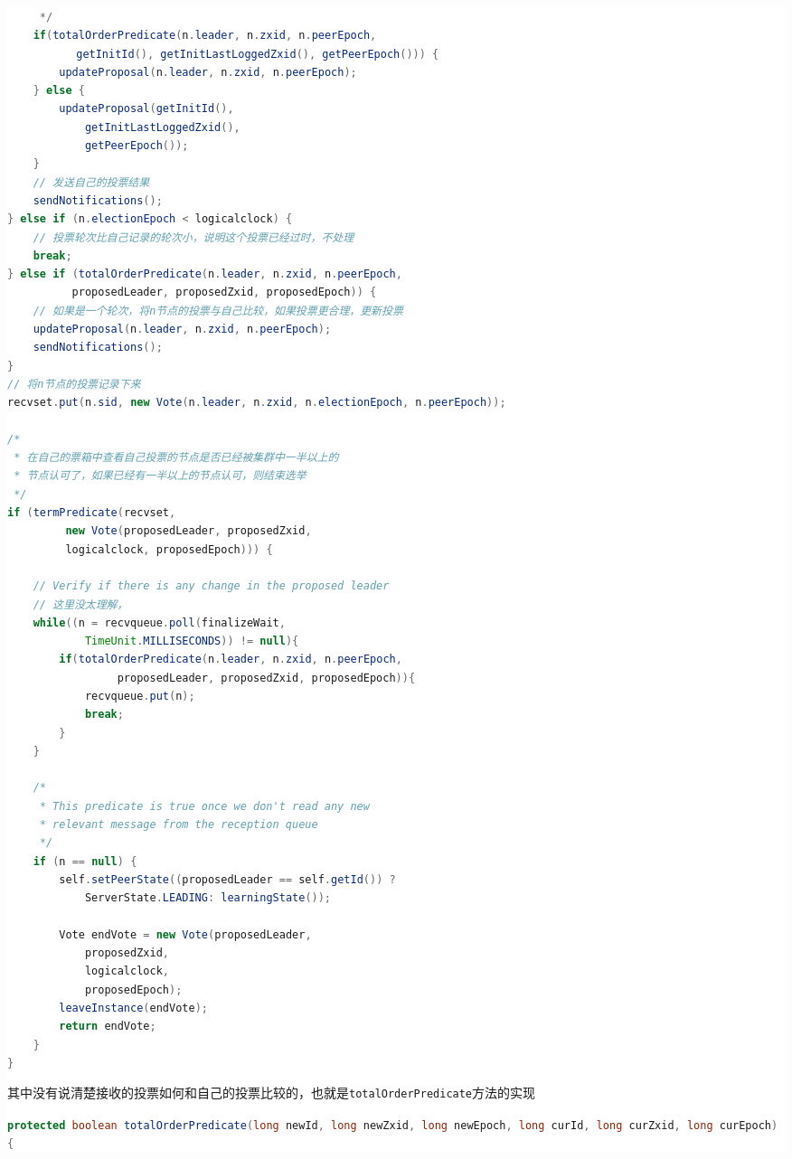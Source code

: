 ``` java
     */
    if(totalOrderPredicate(n.leader, n.zxid, n.peerEpoch,
    　　　　getInitId(), getInitLastLoggedZxid(), getPeerEpoch())) {
        updateProposal(n.leader, n.zxid, n.peerEpoch);
    } else {
    	updateProposal(getInitId(),
        	getInitLastLoggedZxid(),
        	getPeerEpoch());
    }
    // 发送自己的投票结果
    sendNotifications();
} else if (n.electionEpoch < logicalclock) {
    // 投票轮次比自己记录的轮次小，说明这个投票已经过时，不处理
    break;
} else if (totalOrderPredicate(n.leader, n.zxid, n.peerEpoch,
          proposedLeader, proposedZxid, proposedEpoch)) {
    // 如果是一个轮次，将n节点的投票与自己比较，如果投票更合理，更新投票
    updateProposal(n.leader, n.zxid, n.peerEpoch);
    sendNotifications();
}
// 将n节点的投票记录下来
recvset.put(n.sid, new Vote(n.leader, n.zxid, n.electionEpoch, n.peerEpoch));

/*
 * 在自己的票箱中查看自己投票的节点是否已经被集群中一半以上的
 * 节点认可了，如果已经有一半以上的节点认可，则结束选举
 */
if (termPredicate(recvset,
         new Vote(proposedLeader, proposedZxid,
         logicalclock, proposedEpoch))) {

    // Verify if there is any change in the proposed leader
    // 这里没太理解，
    while((n = recvqueue.poll(finalizeWait,
            TimeUnit.MILLISECONDS)) != null){
        if(totalOrderPredicate(n.leader, n.zxid, n.peerEpoch,
                 proposedLeader, proposedZxid, proposedEpoch)){
            recvqueue.put(n);
            break;
        }
    }

    /*
     * This predicate is true once we don't read any new
     * relevant message from the reception queue
     */
    if (n == null) {
        self.setPeerState((proposedLeader == self.getId()) ?
            ServerState.LEADING: learningState());

        Vote endVote = new Vote(proposedLeader,
            proposedZxid,
            logicalclock,
            proposedEpoch);
        leaveInstance(endVote);
        return endVote;
    }
}
```
其中没有说清楚接收的投票如何和自己的投票比较的，也就是`totalOrderPredicate`方法的实现
``` java
protected boolean totalOrderPredicate(long newId, long newZxid, long newEpoch, long curId, long curZxid, long curEpoch) {
```